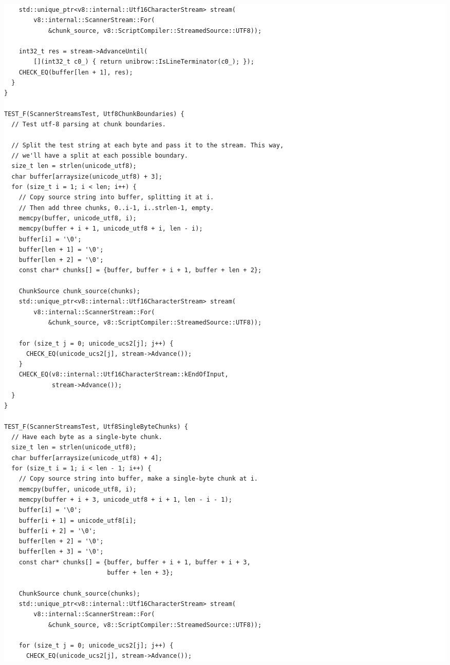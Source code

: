 ```
    std::unique_ptr<v8::internal::Utf16CharacterStream> stream(
        v8::internal::ScannerStream::For(
            &chunk_source, v8::ScriptCompiler::StreamedSource::UTF8));

    int32_t res = stream->AdvanceUntil(
        [](int32_t c0_) { return unibrow::IsLineTerminator(c0_); });
    CHECK_EQ(buffer[len + 1], res);
  }
}

TEST_F(ScannerStreamsTest, Utf8ChunkBoundaries) {
  // Test utf-8 parsing at chunk boundaries.

  // Split the test string at each byte and pass it to the stream. This way,
  // we'll have a split at each possible boundary.
  size_t len = strlen(unicode_utf8);
  char buffer[arraysize(unicode_utf8) + 3];
  for (size_t i = 1; i < len; i++) {
    // Copy source string into buffer, splitting it at i.
    // Then add three chunks, 0..i-1, i..strlen-1, empty.
    memcpy(buffer, unicode_utf8, i);
    memcpy(buffer + i + 1, unicode_utf8 + i, len - i);
    buffer[i] = '\0';
    buffer[len + 1] = '\0';
    buffer[len + 2] = '\0';
    const char* chunks[] = {buffer, buffer + i + 1, buffer + len + 2};

    ChunkSource chunk_source(chunks);
    std::unique_ptr<v8::internal::Utf16CharacterStream> stream(
        v8::internal::ScannerStream::For(
            &chunk_source, v8::ScriptCompiler::StreamedSource::UTF8));

    for (size_t j = 0; unicode_ucs2[j]; j++) {
      CHECK_EQ(unicode_ucs2[j], stream->Advance());
    }
    CHECK_EQ(v8::internal::Utf16CharacterStream::kEndOfInput,
             stream->Advance());
  }
}

TEST_F(ScannerStreamsTest, Utf8SingleByteChunks) {
  // Have each byte as a single-byte chunk.
  size_t len = strlen(unicode_utf8);
  char buffer[arraysize(unicode_utf8) + 4];
  for (size_t i = 1; i < len - 1; i++) {
    // Copy source string into buffer, make a single-byte chunk at i.
    memcpy(buffer, unicode_utf8, i);
    memcpy(buffer + i + 3, unicode_utf8 + i + 1, len - i - 1);
    buffer[i] = '\0';
    buffer[i + 1] = unicode_utf8[i];
    buffer[i + 2] = '\0';
    buffer[len + 2] = '\0';
    buffer[len + 3] = '\0';
    const char* chunks[] = {buffer, buffer + i + 1, buffer + i + 3,
                            buffer + len + 3};

    ChunkSource chunk_source(chunks);
    std::unique_ptr<v8::internal::Utf16CharacterStream> stream(
        v8::internal::ScannerStream::For(
            &chunk_source, v8::ScriptCompiler::StreamedSource::UTF8));

    for (size_t j = 0; unicode_ucs2[j]; j++) {
      CHECK_EQ(unicode_ucs2[j], stream->Advance());
```